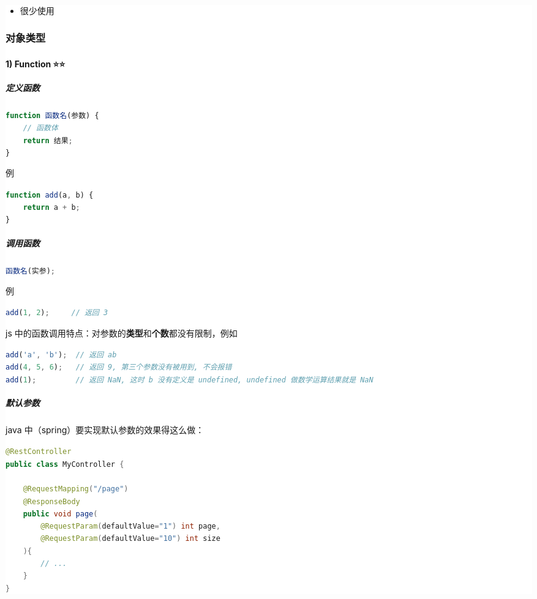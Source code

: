 * 很少使用



### 对象类型

#### 1) Function :star::star:

##### 定义函数

```js
function 函数名(参数) {
    // 函数体
    return 结果;
}
```

例

```js
function add(a, b) {
    return a + b;
}
```

##### 调用函数

```js
函数名(实参);
```

例

```js
add(1, 2);     // 返回 3
```

js 中的函数调用特点：对参数的**类型**和**个数**都没有限制，例如

```js
add('a', 'b');  // 返回 ab
add(4, 5, 6);   // 返回 9, 第三个参数没有被用到, 不会报错
add(1);			// 返回 NaN, 这时 b 没有定义是 undefined, undefined 做数学运算结果就是 NaN
```



##### 默认参数

java 中（spring）要实现默认参数的效果得这么做：

```java
@RestController 
public class MyController {
    
    @RequestMapping("/page")
    @ResponseBody
    public void page(
        @RequestParam(defaultValue="1") int page, 
        @RequestParam(defaultValue="10") int size
    ){
        // ...
    }
}
```
